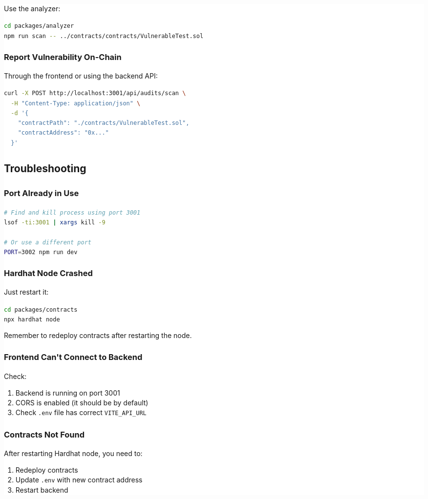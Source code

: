 Use the analyzer:
```bash
cd packages/analyzer
npm run scan -- ../contracts/contracts/VulnerableTest.sol
```

### Report Vulnerability On-Chain

Through the frontend or using the backend API:

```bash
curl -X POST http://localhost:3001/api/audits/scan \
  -H "Content-Type: application/json" \
  -d '{
    "contractPath": "./contracts/VulnerableTest.sol",
    "contractAddress": "0x..."
  }'
```

## Troubleshooting

### Port Already in Use

```bash
# Find and kill process using port 3001
lsof -ti:3001 | xargs kill -9

# Or use a different port
PORT=3002 npm run dev
```

### Hardhat Node Crashed

Just restart it:
```bash
cd packages/contracts
npx hardhat node
```

Remember to redeploy contracts after restarting the node.

### Frontend Can't Connect to Backend

Check:
1. Backend is running on port 3001
2. CORS is enabled (it should be by default)
3. Check `.env` file has correct `VITE_API_URL`

### Contracts Not Found

After restarting Hardhat node, you need to:
1. Redeploy contracts
2. Update `.env` with new contract address
3. Restart backend
